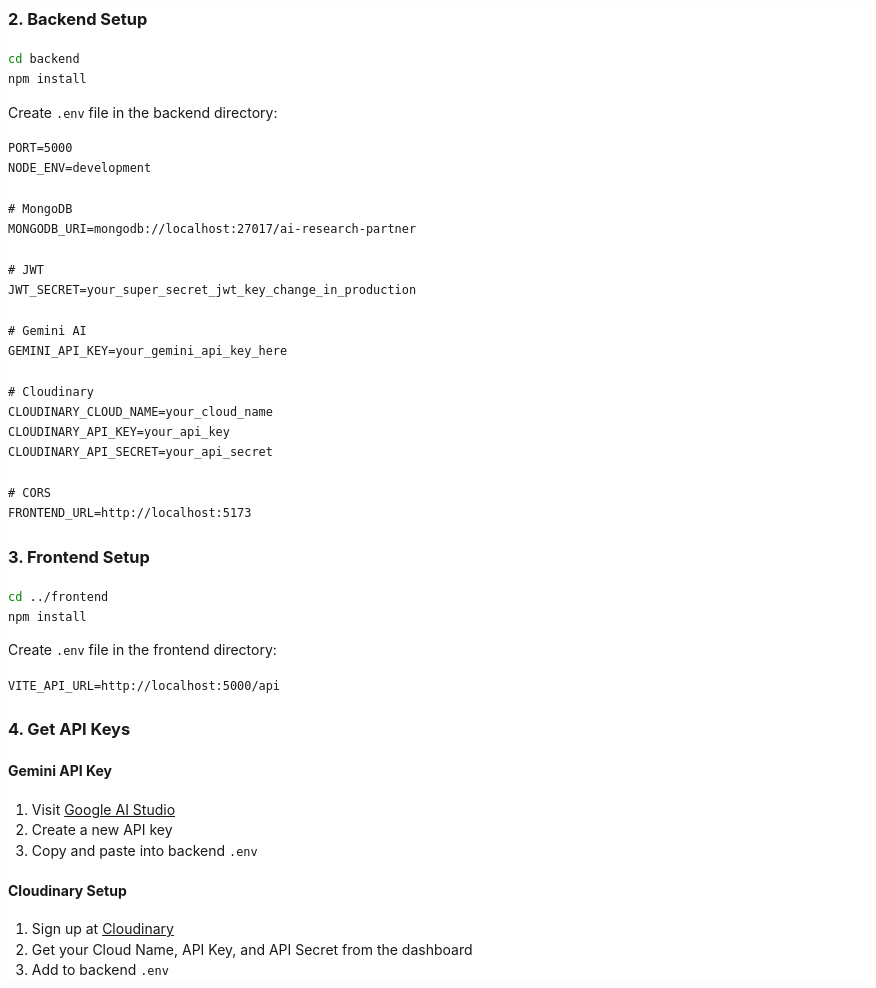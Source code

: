 ### 2. Backend Setup

```bash
cd backend
npm install
```

Create `.env` file in the backend directory:
```env
PORT=5000
NODE_ENV=development

# MongoDB
MONGODB_URI=mongodb://localhost:27017/ai-research-partner

# JWT
JWT_SECRET=your_super_secret_jwt_key_change_in_production

# Gemini AI
GEMINI_API_KEY=your_gemini_api_key_here

# Cloudinary
CLOUDINARY_CLOUD_NAME=your_cloud_name
CLOUDINARY_API_KEY=your_api_key
CLOUDINARY_API_SECRET=your_api_secret

# CORS
FRONTEND_URL=http://localhost:5173
```

### 3. Frontend Setup

```bash
cd ../frontend
npm install
```

Create `.env` file in the frontend directory:
```env
VITE_API_URL=http://localhost:5000/api
```

### 4. Get API Keys

#### Gemini API Key
1. Visit [Google AI Studio](https://makersuite.google.com/app/apikey)
2. Create a new API key
3. Copy and paste into backend `.env`

#### Cloudinary Setup
1. Sign up at [Cloudinary](https://cloudinary.com/)
2. Get your Cloud Name, API Key, and API Secret from the dashboard
3. Add to backend `.env`
